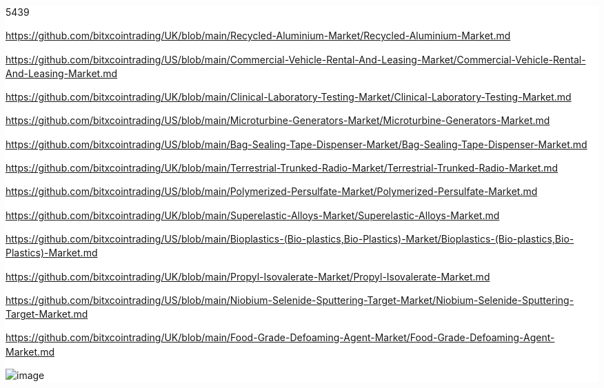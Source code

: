 5439</p><p><a href="https://github.com/bitxcointrading/UK/blob/main/Recycled-Aluminium-Market/Recycled-Aluminium-Market.md">https://github.com/bitxcointrading/UK/blob/main/Recycled-Aluminium-Market/Recycled-Aluminium-Market.md</a></p><p><a href="https://github.com/bitxcointrading/US/blob/main/Commercial-Vehicle-Rental-And-Leasing-Market/Commercial-Vehicle-Rental-And-Leasing-Market.md">https://github.com/bitxcointrading/US/blob/main/Commercial-Vehicle-Rental-And-Leasing-Market/Commercial-Vehicle-Rental-And-Leasing-Market.md</a></p><p><a href="https://github.com/bitxcointrading/UK/blob/main/Clinical-Laboratory-Testing-Market/Clinical-Laboratory-Testing-Market.md">https://github.com/bitxcointrading/UK/blob/main/Clinical-Laboratory-Testing-Market/Clinical-Laboratory-Testing-Market.md</a></p><p><a href="https://github.com/bitxcointrading/US/blob/main/Microturbine-Generators-Market/Microturbine-Generators-Market.md">https://github.com/bitxcointrading/US/blob/main/Microturbine-Generators-Market/Microturbine-Generators-Market.md</a></p><p><a href="https://github.com/bitxcointrading/US/blob/main/Bag-Sealing-Tape-Dispenser-Market/Bag-Sealing-Tape-Dispenser-Market.md">https://github.com/bitxcointrading/US/blob/main/Bag-Sealing-Tape-Dispenser-Market/Bag-Sealing-Tape-Dispenser-Market.md</a></p><p><a href="https://github.com/bitxcointrading/UK/blob/main/Terrestrial-Trunked-Radio-Market/Terrestrial-Trunked-Radio-Market.md">https://github.com/bitxcointrading/UK/blob/main/Terrestrial-Trunked-Radio-Market/Terrestrial-Trunked-Radio-Market.md</a></p><p><a href="https://github.com/bitxcointrading/US/blob/main/Polymerized-Persulfate-Market/Polymerized-Persulfate-Market.md">https://github.com/bitxcointrading/US/blob/main/Polymerized-Persulfate-Market/Polymerized-Persulfate-Market.md</a></p><p><a href="https://github.com/bitxcointrading/UK/blob/main/Superelastic-Alloys-Market/Superelastic-Alloys-Market.md">https://github.com/bitxcointrading/UK/blob/main/Superelastic-Alloys-Market/Superelastic-Alloys-Market.md</a></p><p><a href="https://github.com/bitxcointrading/US/blob/main/Bioplastics-(Bio-plastics,Bio-Plastics)-Market/Bioplastics-(Bio-plastics,Bio-Plastics)-Market.md">https://github.com/bitxcointrading/US/blob/main/Bioplastics-(Bio-plastics,Bio-Plastics)-Market/Bioplastics-(Bio-plastics,Bio-Plastics)-Market.md</a></p><p><a href="https://github.com/bitxcointrading/UK/blob/main/Propyl-Isovalerate-Market/Propyl-Isovalerate-Market.md">https://github.com/bitxcointrading/UK/blob/main/Propyl-Isovalerate-Market/Propyl-Isovalerate-Market.md</a></p><p><a href="https://github.com/bitxcointrading/US/blob/main/Niobium-Selenide-Sputtering-Target-Market/Niobium-Selenide-Sputtering-Target-Market.md">https://github.com/bitxcointrading/US/blob/main/Niobium-Selenide-Sputtering-Target-Market/Niobium-Selenide-Sputtering-Target-Market.md</a></p><p><a href="https://github.com/bitxcointrading/UK/blob/main/Food-Grade-Defoaming-Agent-Market/Food-Grade-Defoaming-Agent-Market.md">https://github.com/bitxcointrading/UK/blob/main/Food-Grade-Defoaming-Agent-Market/Food-Grade-Defoaming-Agent-Market.md</a></p>
![image](https://github.com/user-attachments/assets/679673c1-21f0-421a-9069-e9c6b923b4f4)
